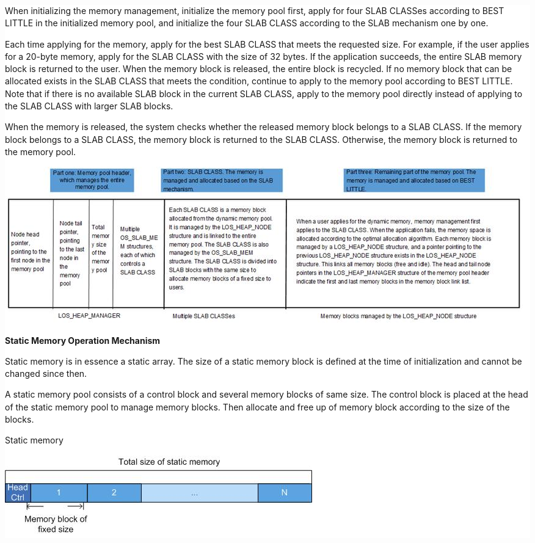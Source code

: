 When initializing the memory management, initialize the memory pool first, apply
for four SLAB CLASSes according to BEST LITTLE in the initialized memory pool,
and initialize the four SLAB CLASS according to the SLAB mechanism one by one.

Each time applying for the memory, apply for the best SLAB CLASS that meets the
requested size. For example, if the user applies for a 20-byte memory, apply for
the SLAB CLASS with the size of 32 bytes. If the application succeeds, the
entire SLAB memory block is returned to the user. When the memory block is
released, the entire block is recycled. If no memory block that can be allocated
exists in the SLAB CLASS that meets the condition, continue to apply to the
memory pool according to BEST LITTLE. Note that if there is no available SLAB
block in the current SLAB CLASS, apply to the memory pool directly instead of
applying to the SLAB CLASS with larger SLAB blocks.

When the memory is released, the system checks whether the released memory block
belongs to a SLAB CLASS. If the memory block belongs to a SLAB CLASS, the memory
block is returned to the SLAB CLASS. Otherwise, the memory block is returned to
the memory pool.

![](./meta/DevGuide_en/pic11.jpg)

**Static Memory Operation Mechanism**

Static memory is in essence a static array. The size of a static memory block is
defined at the time of initialization and cannot be changed since then.

A static memory pool consists of a control block and several memory blocks of
same size. The control block is placed at the head of the static memory pool to
manage memory blocks. Then allocate and free up of memory block according to the
size of the blocks.

Static memory

![](./meta/DevGuide_en/pic12.jpg)
